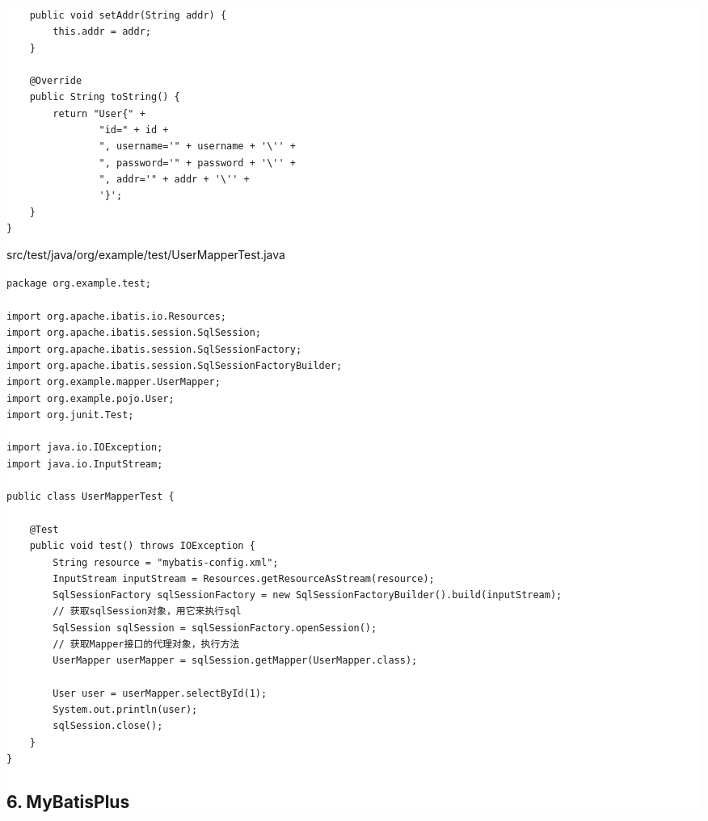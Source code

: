 ```
    public void setAddr(String addr) {
        this.addr = addr;
    }

    @Override
    public String toString() {
        return "User{" +
                "id=" + id +
                ", username='" + username + '\'' +
                ", password='" + password + '\'' +
                ", addr='" + addr + '\'' +
                '}';
    }
}
```

src/test/java/org/example/test/UserMapperTest.java

```
package org.example.test;

import org.apache.ibatis.io.Resources;
import org.apache.ibatis.session.SqlSession;
import org.apache.ibatis.session.SqlSessionFactory;
import org.apache.ibatis.session.SqlSessionFactoryBuilder;
import org.example.mapper.UserMapper;
import org.example.pojo.User;
import org.junit.Test;

import java.io.IOException;
import java.io.InputStream;

public class UserMapperTest {

    @Test
    public void test() throws IOException {
        String resource = "mybatis-config.xml";
        InputStream inputStream = Resources.getResourceAsStream(resource);
        SqlSessionFactory sqlSessionFactory = new SqlSessionFactoryBuilder().build(inputStream);
        // 获取sqlSession对象，用它来执行sql
        SqlSession sqlSession = sqlSessionFactory.openSession();
        // 获取Mapper接口的代理对象，执行方法
        UserMapper userMapper = sqlSession.getMapper(UserMapper.class);

        User user = userMapper.selectById(1);
        System.out.println(user);
        sqlSession.close();
    }
}
```

## 6. MyBatisPlus
